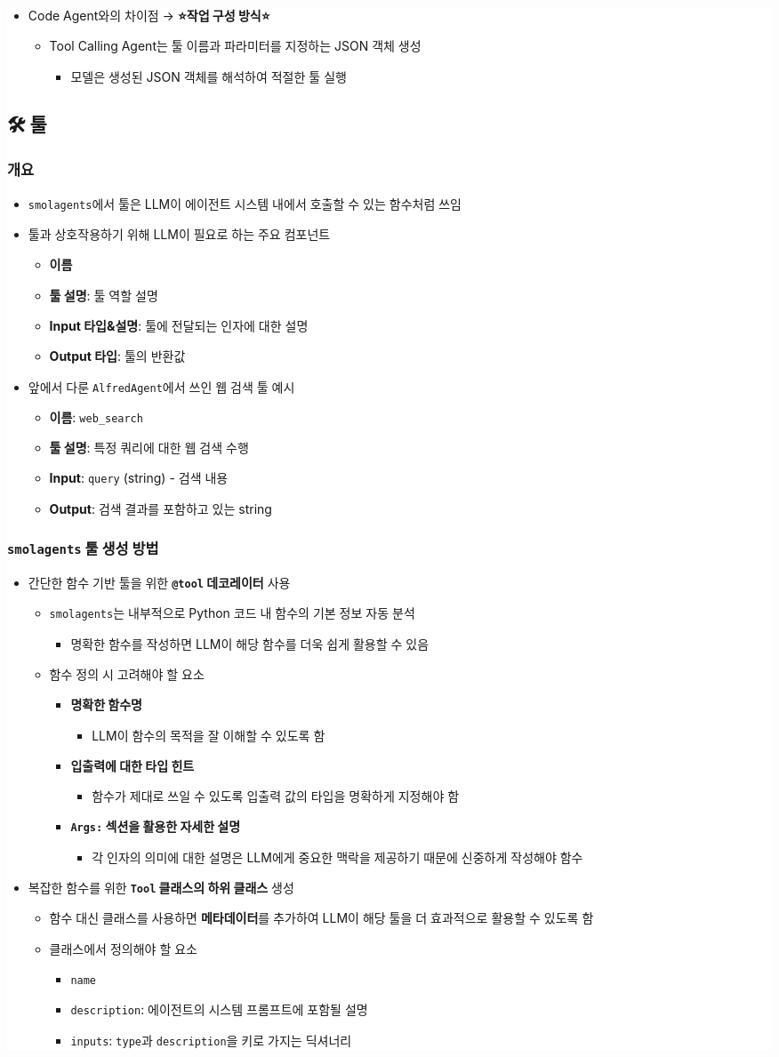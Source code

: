 - Code Agent와의 차이점 → **⭐작업 구성 방식⭐**

    - Tool Calling Agent는 툴 이름과 파라미터를 지정하는 JSON 객체 생성

        - 모델은 생성된 JSON 객체를 해석하여 적절한 툴 실행

## 🛠️ 툴
### 개요
- `smolagents`에서 툴은 LLM이 에이전트 시스템 내에서 호출할 수 있는 함수처럼 쓰임

- 툴과 상호작용하기 위해 LLM이 필요로 하는 주요 컴포넌트
    
    - **이름**

    - **툴 설명**: 툴 역할 설명

    - **Input 타입&설명**: 툴에 전달되는 인자에 대한 설명

    - **Output 타입**: 툴의 반환값

- 앞에서 다룬 `AlfredAgent`에서 쓰인 웹 검색 툴 예시

    - **이름**: `web_search`

    - **툴 설명**: 특정 쿼리에 대한 웹 검색 수행

    - **Input**: `query` (string) - 검색 내용

    - **Output**: 검색 결과를 포함하고 있는 string

### `smolagents` 툴 생성 방법
- 간단한 함수 기반 툴을 위한 **`@tool` 데코레이터** 사용

    - `smolagents`는 내부적으로 Python 코드 내 함수의 기본 정보 자동 분석

        - 명확한 함수를 작성하면 LLM이 해당 함수를 더욱 쉽게 활용할 수 있음

    - 함수 정의 시 고려해야 할 요소

        - **명확한 함수명**

            - LLM이 함수의 목적을 잘 이해할 수 있도록 함

        - **입출력에 대한 타입 힌트**

            - 함수가 제대로 쓰일 수 있도록 입출력 값의 타입을 명확하게 지정해야 함
        
        - **`Args:` 섹션을 활용한 자세한 설명**

            - 각 인자의 의미에 대한 설명은 LLM에게 중요한 맥락을 제공하기 때문에 신중하게 작성해야 함수

- 복잡한 함수를 위한 **`Tool` 클래스의 하위 클래스** 생성

    - 함수 대신 클래스를 사용하면 **메타데이터**를 추가하여 LLM이 해당 툴을 더 효과적으로 활용할 수 있도록 함

    - 클래스에서 정의해야 할 요소

        - `name`

        - `description`: 에이전트의 시스템 프롬프트에 포함될 설명

        - `inputs`: `type`과 `description`을 키로 가지는 딕셔너리
